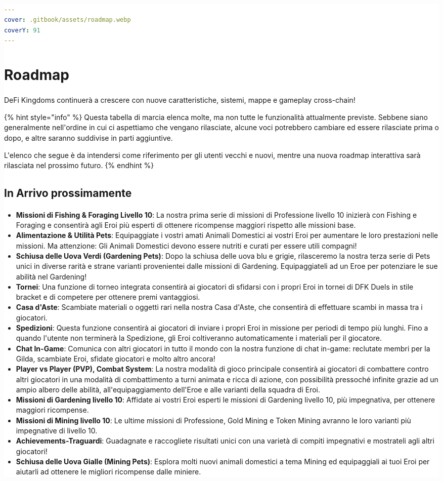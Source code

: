 ```yaml
---
cover: .gitbook/assets/roadmap.webp
coverY: 91
---
```


# Roadmap

DeFi Kingdoms continuerà a crescere con nuove caratteristiche, sistemi, mappe e gameplay cross-chain!

{% hint style="info" %}
Questa tabella di marcia elenca molte, ma non tutte le funzionalità attualmente previste. Sebbene siano generalmente nell'ordine in cui ci aspettiamo che vengano rilasciate, alcune voci potrebbero cambiare ed essere rilasciate prima o dopo, e altre saranno suddivise in parti aggiuntive.

L'elenco che segue è da intendersi come riferimento per gli utenti vecchi e nuovi, mentre una nuova roadmap interattiva sarà rilasciata nel prossimo futuro.
{% endhint %}

## In Arrivo prossimamente

* **Missioni di Fishing & Foraging Livello 10**: La nostra prima serie di missioni di Professione livello 10 inizierà con Fishing e Foraging e consentirà agli Eroi più esperti di ottenere ricompense maggiori rispetto alle missioni base.
* **Alimentazione & Utilità Pets**: Equipaggiate i vostri amati Animali Domestici ai vostri Eroi per aumentare le loro prestazioni nelle missioni. Ma attenzione: Gli Animali Domestici devono essere nutriti e curati per essere utili compagni!
* **Schiusa delle Uova Verdi (Gardening Pets)**: Dopo la schiusa delle uova blu e grigie, rilasceremo la nostra terza serie di Pets unici in diverse rarità e strane varianti provenientei dalle missioni di Gardening. Equipaggiateli ad un Eroe per potenziare le sue abilità nel Gardening!
* **Tornei**: Una funzione di torneo integrata consentirà ai giocatori di sfidarsi con i propri Eroi in tornei di DFK Duels in stile bracket e di competere per ottenere premi vantaggiosi.
* **Casa d'Aste**: Scambiate materiali o oggetti rari nella nostra Casa d'Aste, che consentirà di effettuare scambi in massa tra i giocatori.
* **Spedizioni**: Questa funzione consentirà ai giocatori di inviare i propri Eroi in missione per periodi di tempo più lunghi. Fino a quando l'utente non terminerà la Spedizione, gli Eroi coltiveranno automaticamente i materiali per il giocatore.
* **Chat In-Game**: Comunica con altri giocatori in tutto il mondo con la nostra funzione di chat in-game: reclutate membri per la Gilda, scambiate Eroi, sfidate giocatori e molto altro ancora!
* **Player vs Player (PVP), Combat System**: La nostra modalità di gioco principale consentirà ai giocatori di combattere contro altri giocatori in una modalità di combattimento a turni animata e ricca di azione, con possibilità pressoché infinite grazie ad un ampio albero delle abilità, all'equipaggiamento dell'Eroe e alle varianti della squadra di Eroi.
* **Missioni di Gardening livello 10**: Affidate ai vostri Eroi esperti le missioni di Gardening livello 10, più impegnativa, per ottenere maggiori ricompense.
* **Missioni di Mining livello 10**: Le ultime missioni di Professione, Gold Mining e Token Mining avranno le loro varianti più impegnative di livello 10.
* **Achievements-Traguardi**: Guadagnate e raccogliete risultati unici con una varietà di compiti impegnativi e mostrateli agli altri giocatori!
* **Schiusa delle Uova Gialle (Mining Pets)**: Esplora molti nuovi animali domestici a tema Mining ed equipaggiali ai tuoi Eroi per aiutarli ad ottenere le migliori ricompense dalle miniere.
